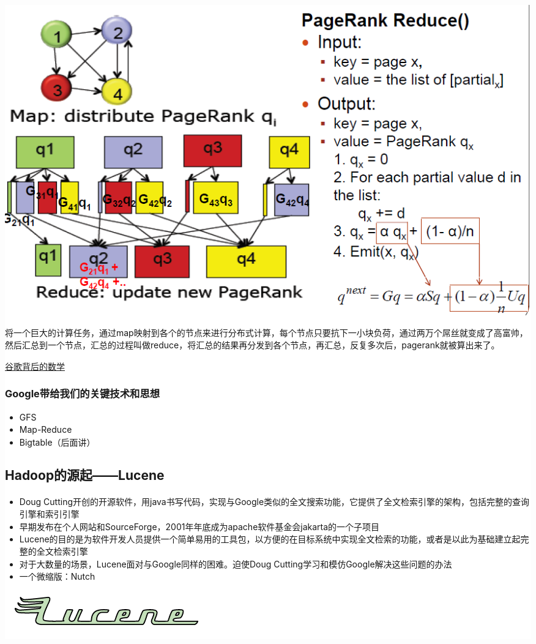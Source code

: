![1536303325318](pic/10.png)

将一个巨大的计算任务，通过map映射到各个的节点来进行分布式计算，每个节点只要抗下一小块负荷，通过两万个屌丝就变成了高富帅，然后汇总到一个节点，汇总的过程叫做reduce，将汇总的结果再分发到各个节点，再汇总，反复多次后，pagerank就被算出来了。

[谷歌背后的数学](https://www.changhai.org/articles/technology/misc/google_math.php)

### Google带给我们的关键技术和思想

- GFS
- Map-Reduce
- Bigtable（后面讲）

## Hadoop的源起——Lucene

- Doug Cutting开创的开源软件，用java书写代码，实现与Google类似的全文搜索功能，它提供了全文检索引擎的架构，包括完整的查询引擎和索引引擎
- 早期发布在个人网站和SourceForge，2001年年底成为apache软件基金会jakarta的一个子项目
- Lucene的目的是为软件开发人员提供一个简单易用的工具包，以方便的在目标系统中实现全文检索的功能，或者是以此为基础建立起完整的全文检索引擎
- 对于大数量的场景，Lucene面对与Google同样的困难。迫使Doug Cutting学习和模仿Google解决这些问题的办法
- 一个微缩版：Nutch

![1536828301128](pic/20.png)
